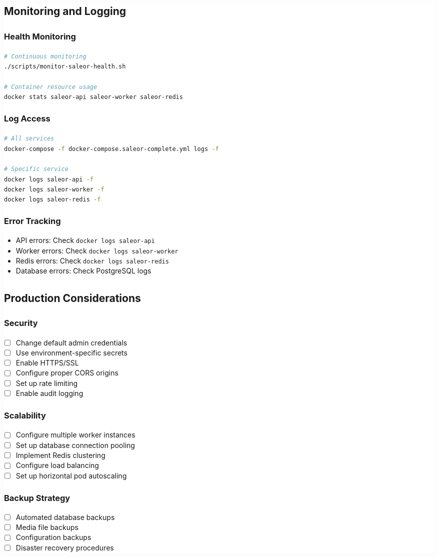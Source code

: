 ## Monitoring and Logging

### Health Monitoring
```bash
# Continuous monitoring
./scripts/monitor-saleor-health.sh

# Container resource usage
docker stats saleor-api saleor-worker saleor-redis
```

### Log Access
```bash
# All services
docker-compose -f docker-compose.saleor-complete.yml logs -f

# Specific service
docker logs saleor-api -f
docker logs saleor-worker -f
docker logs saleor-redis -f
```

### Error Tracking
- API errors: Check `docker logs saleor-api`
- Worker errors: Check `docker logs saleor-worker`
- Redis errors: Check `docker logs saleor-redis`
- Database errors: Check PostgreSQL logs

## Production Considerations

### Security
- [ ] Change default admin credentials
- [ ] Use environment-specific secrets
- [ ] Enable HTTPS/SSL
- [ ] Configure proper CORS origins
- [ ] Set up rate limiting
- [ ] Enable audit logging

### Scalability
- [ ] Configure multiple worker instances
- [ ] Set up database connection pooling
- [ ] Implement Redis clustering
- [ ] Configure load balancing
- [ ] Set up horizontal pod autoscaling

### Backup Strategy
- [ ] Automated database backups
- [ ] Media file backups
- [ ] Configuration backups
- [ ] Disaster recovery procedures
